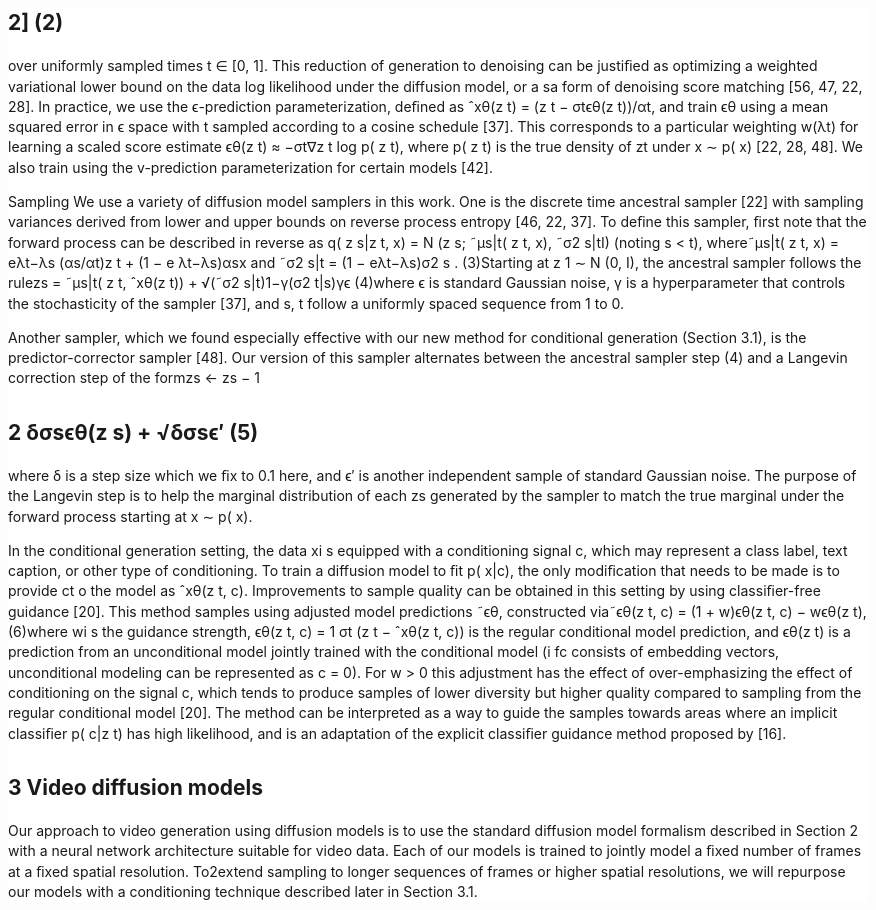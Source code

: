## 2] (2)

over uniformly sampled times t ∈ [0, 1]. This reduction of generation to denoising can be justiﬁed as optimizing a weighted variational lower bound on the data log likelihood under the diffusion model, or a sa form of denoising score matching [56, 47, 22, 28]. In practice, we use the ϵ-prediction parameterization, deﬁned as ˆxθ(z t) = (z t − σtϵθ(z t))/αt, and train ϵθ using a mean squared error in ϵ space with t sampled according to a cosine schedule [37]. This corresponds to a particular weighting w(λt) for learning a scaled score estimate ϵθ(z t) ≈ −σt∇z t log p( z t), where p( z t) is the true density of zt under x ∼ p( x) [22, 28, 48]. We also train using the v-prediction parameterization for certain models [42].

Sampling We use a variety of diffusion model samplers in this work. One is the discrete time ancestral sampler [22] with sampling variances derived from lower and upper bounds on reverse process entropy [46, 22, 37]. To deﬁne this sampler, ﬁrst note that the forward process can be described in reverse as q( z s|z t, x) = N (z s; ˜µs|t( z t, x), ˜σ2 s|tI) (noting s < t), where˜µs|t( z t, x) = eλt−λs (αs/αt)z t + (1 − e λt−λs)αsx and ˜σ2 s|t = (1 − eλt−λs)σ2 s . (3)Starting at z 1 ∼ N (0, I), the ancestral sampler follows the rulezs = ˜µs|t( z t, ˆxθ(z t)) + √(˜σ2 s|t)1−γ(σ2 t|s)γϵ (4)where ϵ is standard Gaussian noise, γ is a hyperparameter that controls the stochasticity of the sampler [37], and s, t follow a uniformly spaced sequence from 1 to 0.

Another sampler, which we found especially effective with our new method for conditional generation (Section 3.1), is the predictor-corrector sampler [48]. Our version of this sampler alternates between the ancestral sampler step (4) and a Langevin correction step of the formzs ← zs − 1

## 2 δσsϵθ(z s) + √δσsϵ′ (5)

where δ is a step size which we ﬁx to 0.1 here, and ϵ′ is another independent sample of standard Gaussian noise. The purpose of the Langevin step is to help the marginal distribution of each zs generated by the sampler to match the true marginal under the forward process starting at x ∼ p( x).

In the conditional generation setting, the data xi s equipped with a conditioning signal c, which may represent a class label, text caption, or other type of conditioning. To train a diffusion model to ﬁt p( x|c), the only modiﬁcation that needs to be made is to provide ct o the model as ˆxθ(z t, c). Improvements to sample quality can be obtained in this setting by using classiﬁer-free guidance [20]. This method samples using adjusted model predictions ˜ϵθ, constructed via˜ϵθ(z t, c) = (1 + w)ϵθ(z t, c) − wϵθ(z t), (6)where wi s the guidance strength, ϵθ(z t, c) = 1 σt (z t − ˆxθ(z t, c)) is the regular conditional model prediction, and ϵθ(z t) is a prediction from an unconditional model jointly trained with the conditional model (i fc consists of embedding vectors, unconditional modeling can be represented as c = 0). For w > 0 this adjustment has the effect of over-emphasizing the effect of conditioning on the signal c, which tends to produce samples of lower diversity but higher quality compared to sampling from the regular conditional model [20]. The method can be interpreted as a way to guide the samples towards areas where an implicit classiﬁer p( c|z t) has high likelihood, and is an adaptation of the explicit classiﬁer guidance method proposed by [16].

## 3 Video diffusion models

Our approach to video generation using diffusion models is to use the standard diffusion model formalism described in Section 2 with a neural network architecture suitable for video data. Each of our models is trained to jointly model a ﬁxed number of frames at a ﬁxed spatial resolution. To2extend sampling to longer sequences of frames or higher spatial resolutions, we will repurpose our models with a conditioning technique described later in Section 3.1.
